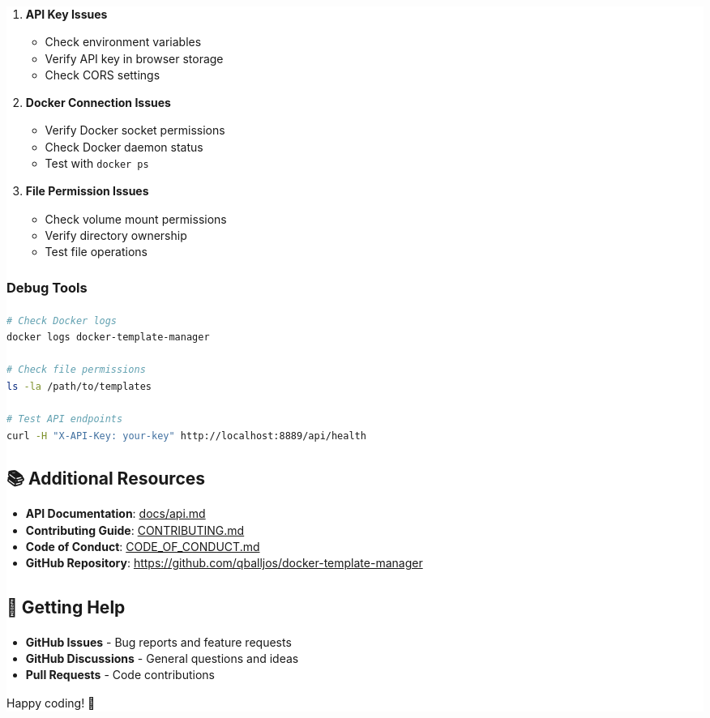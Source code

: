 1. **API Key Issues**
   - Check environment variables
   - Verify API key in browser storage
   - Check CORS settings

2. **Docker Connection Issues**
   - Verify Docker socket permissions
   - Check Docker daemon status
   - Test with `docker ps`

3. **File Permission Issues**
   - Check volume mount permissions
   - Verify directory ownership
   - Test file operations

### Debug Tools

```bash
# Check Docker logs
docker logs docker-template-manager

# Check file permissions
ls -la /path/to/templates

# Test API endpoints
curl -H "X-API-Key: your-key" http://localhost:8889/api/health
```

## 📚 Additional Resources

- **API Documentation**: [docs/api.md](docs/api.md)
- **Contributing Guide**: [CONTRIBUTING.md](CONTRIBUTING.md)
- **Code of Conduct**: [CODE_OF_CONDUCT.md](CODE_OF_CONDUCT.md)
- **GitHub Repository**: https://github.com/qballjos/docker-template-manager

## 🤔 Getting Help

- **GitHub Issues** - Bug reports and feature requests
- **GitHub Discussions** - General questions and ideas
- **Pull Requests** - Code contributions

Happy coding! 🚀
